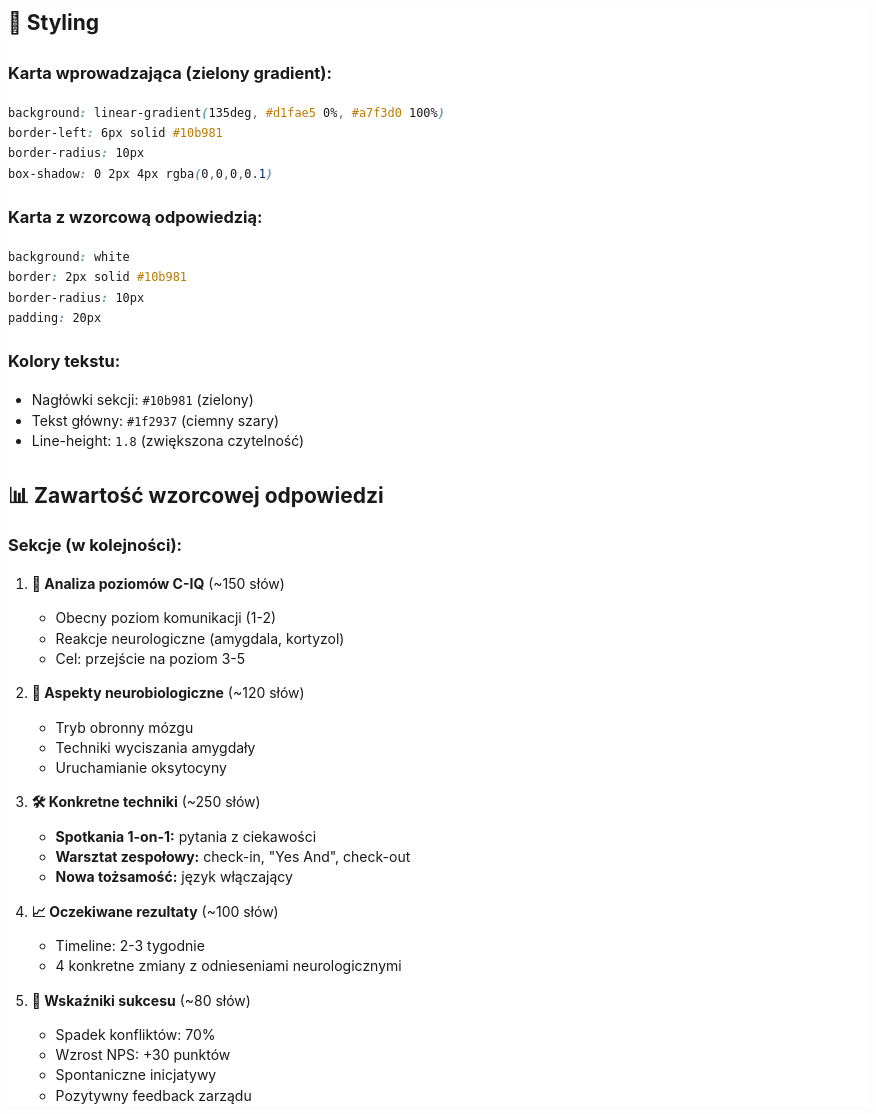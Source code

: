 ## 🎨 Styling

### Karta wprowadzająca (zielony gradient):
```css
background: linear-gradient(135deg, #d1fae5 0%, #a7f3d0 100%)
border-left: 6px solid #10b981
border-radius: 10px
box-shadow: 0 2px 4px rgba(0,0,0,0.1)
```

### Karta z wzorcową odpowiedzią:
```css
background: white
border: 2px solid #10b981
border-radius: 10px
padding: 20px
```

### Kolory tekstu:
- Nagłówki sekcji: `#10b981` (zielony)
- Tekst główny: `#1f2937` (ciemny szary)
- Line-height: `1.8` (zwiększona czytelność)

## 📊 Zawartość wzorcowej odpowiedzi

### Sekcje (w kolejności):

1. **🎯 Analiza poziomów C-IQ** (~150 słów)
   - Obecny poziom komunikacji (1-2)
   - Reakcje neurologiczne (amygdala, kortyzol)
   - Cel: przejście na poziom 3-5

2. **🧠 Aspekty neurobiologiczne** (~120 słów)
   - Tryb obronny mózgu
   - Techniki wyciszania amygdały
   - Uruchamianie oksytocyny

3. **🛠️ Konkretne techniki** (~250 słów)
   - **Spotkania 1-on-1:** pytania z ciekawości
   - **Warsztat zespołowy:** check-in, "Yes And", check-out
   - **Nowa tożsamość:** język włączający

4. **📈 Oczekiwane rezultaty** (~100 słów)
   - Timeline: 2-3 tygodnie
   - 4 konkretne zmiany z odnieseniami neurologicznymi

5. **🎯 Wskaźniki sukcesu** (~80 słów)
   - Spadek konfliktów: 70%
   - Wzrost NPS: +30 punktów
   - Spontaniczne inicjatywy
   - Pozytywny feedback zarządu
